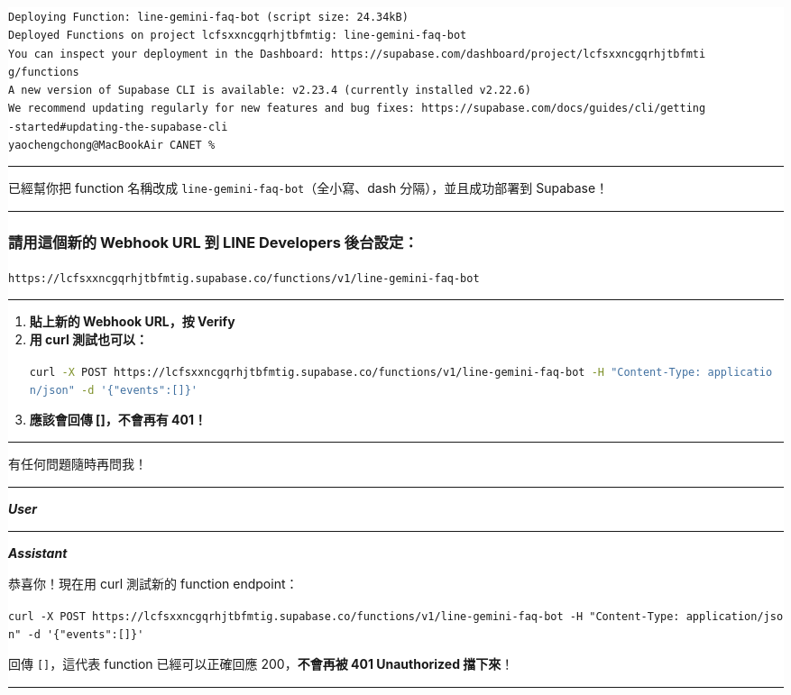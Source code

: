 ```
Deploying Function: line-gemini-faq-bot (script size: 24.34kB)
Deployed Functions on project lcfsxxncgqrhjtbfmtig: line-gemini-faq-bot
You can inspect your deployment in the Dashboard: https://supabase.com/dashboard/project/lcfsxxncgqrhjtbfmti
g/functions
A new version of Supabase CLI is available: v2.23.4 (currently installed v2.22.6)
We recommend updating regularly for new features and bug fixes: https://supabase.com/docs/guides/cli/getting
-started#updating-the-supabase-cli
yaochengchong@MacBookAir CANET %
```

---

已經幫你把 function 名稱改成 `line-gemini-faq-bot`（全小寫、dash 分隔），並且成功部署到 Supabase！

---

### 請用這個新的 Webhook URL 到 LINE Developers 後台設定：

```
https://lcfsxxncgqrhjtbfmtig.supabase.co/functions/v1/line-gemini-faq-bot
```

---

1. **貼上新的 Webhook URL，按 Verify**
2. **用 curl 測試也可以：**
   ```bash
   curl -X POST https://lcfsxxncgqrhjtbfmtig.supabase.co/functions/v1/line-gemini-faq-bot -H "Content-Type: application/json" -d '{"events":[]}'
   ```
3. **應該會回傳 []，不會再有 401！**

---

有任何問題隨時再問我！

---

_**User**_



---

_**Assistant**_

恭喜你！現在用 curl 測試新的 function endpoint：

```
curl -X POST https://lcfsxxncgqrhjtbfmtig.supabase.co/functions/v1/line-gemini-faq-bot -H "Content-Type: application/json" -d '{"events":[]}'
```
回傳 `[]`，這代表 function 已經可以正確回應 200，**不會再被 401 Unauthorized 擋下來**！

---
